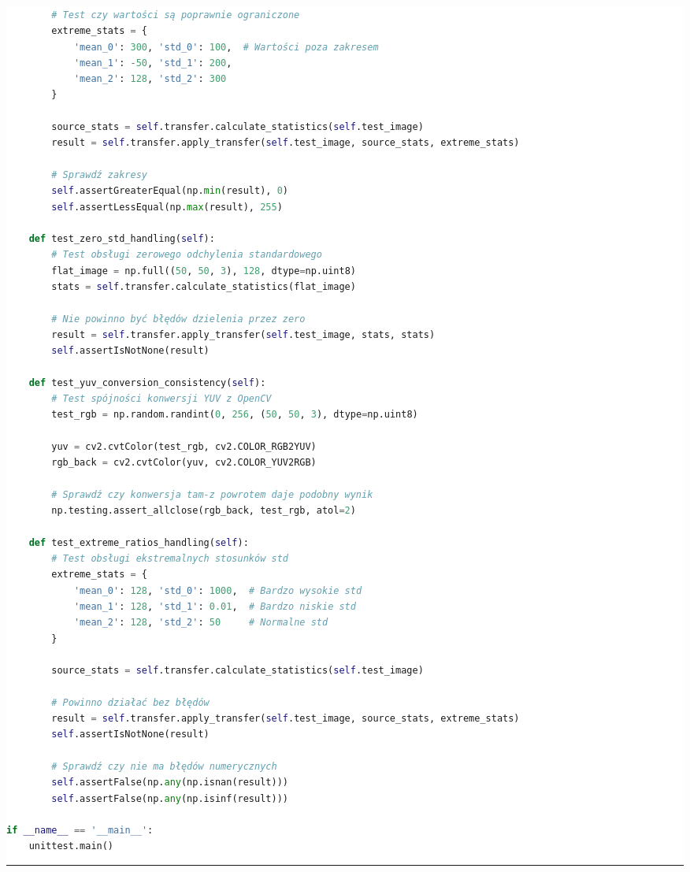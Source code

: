 ```python
        # Test czy wartości są poprawnie ograniczone
        extreme_stats = {
            'mean_0': 300, 'std_0': 100,  # Wartości poza zakresem
            'mean_1': -50, 'std_1': 200,
            'mean_2': 128, 'std_2': 300
        }
        
        source_stats = self.transfer.calculate_statistics(self.test_image)
        result = self.transfer.apply_transfer(self.test_image, source_stats, extreme_stats)
        
        # Sprawdź zakresy
        self.assertGreaterEqual(np.min(result), 0)
        self.assertLessEqual(np.max(result), 255)
    
    def test_zero_std_handling(self):
        # Test obsługi zerowego odchylenia standardowego
        flat_image = np.full((50, 50, 3), 128, dtype=np.uint8)
        stats = self.transfer.calculate_statistics(flat_image)
        
        # Nie powinno być błędów dzielenia przez zero
        result = self.transfer.apply_transfer(self.test_image, stats, stats)
        self.assertIsNotNone(result)
    
    def test_yuv_conversion_consistency(self):
        # Test spójności konwersji YUV z OpenCV
        test_rgb = np.random.randint(0, 256, (50, 50, 3), dtype=np.uint8)
        
        yuv = cv2.cvtColor(test_rgb, cv2.COLOR_RGB2YUV)
        rgb_back = cv2.cvtColor(yuv, cv2.COLOR_YUV2RGB)
        
        # Sprawdź czy konwersja tam-z powrotem daje podobny wynik
        np.testing.assert_allclose(rgb_back, test_rgb, atol=2)
    
    def test_extreme_ratios_handling(self):
        # Test obsługi ekstremalnych stosunków std
        extreme_stats = {
            'mean_0': 128, 'std_0': 1000,  # Bardzo wysokie std
            'mean_1': 128, 'std_1': 0.01,  # Bardzo niskie std
            'mean_2': 128, 'std_2': 50     # Normalne std
        }
        
        source_stats = self.transfer.calculate_statistics(self.test_image)
        
        # Powinno działać bez błędów
        result = self.transfer.apply_transfer(self.test_image, source_stats, extreme_stats)
        self.assertIsNotNone(result)
        
        # Sprawdź czy nie ma błędów numerycznych
        self.assertFalse(np.any(np.isnan(result)))
        self.assertFalse(np.any(np.isinf(result)))

if __name__ == '__main__':
    unittest.main()
```

---